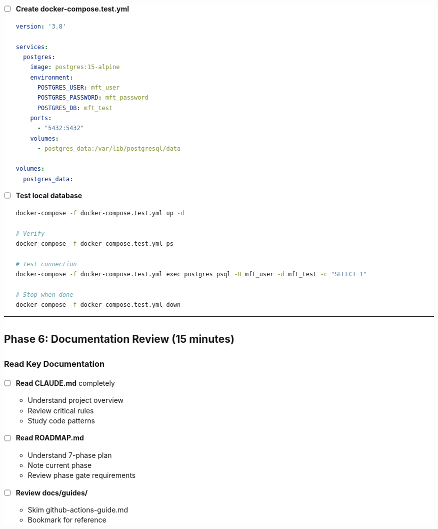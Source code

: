 - [ ] **Create docker-compose.test.yml**
  ```yaml
  version: '3.8'

  services:
    postgres:
      image: postgres:15-alpine
      environment:
        POSTGRES_USER: mft_user
        POSTGRES_PASSWORD: mft_password
        POSTGRES_DB: mft_test
      ports:
        - "5432:5432"
      volumes:
        - postgres_data:/var/lib/postgresql/data

  volumes:
    postgres_data:
  ```

- [ ] **Test local database**
  ```bash
  docker-compose -f docker-compose.test.yml up -d

  # Verify
  docker-compose -f docker-compose.test.yml ps

  # Test connection
  docker-compose -f docker-compose.test.yml exec postgres psql -U mft_user -d mft_test -c "SELECT 1"

  # Stop when done
  docker-compose -f docker-compose.test.yml down
  ```

---

## Phase 6: Documentation Review (15 minutes)

### Read Key Documentation

- [ ] **Read CLAUDE.md** completely
  - Understand project overview
  - Review critical rules
  - Study code patterns

- [ ] **Read ROADMAP.md**
  - Understand 7-phase plan
  - Note current phase
  - Review phase gate requirements

- [ ] **Review docs/guides/**
  - Skim github-actions-guide.md
  - Bookmark for reference
